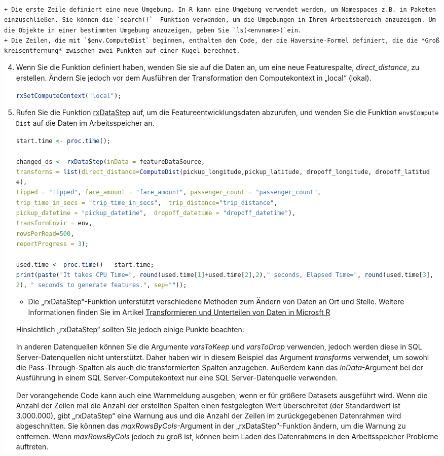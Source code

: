     + Die erste Zeile definiert eine neue Umgebung. In R kann eine Umgebung verwendet werden, um Namespaces z.B. in Paketen einzuschließen. Sie können die `search()` -Funktion verwenden, um die Umgebungen in Ihrem Arbeitsbereich anzuzeigen. Um die Objekte in einer bestimmten Umgebung anzuzeigen, geben Sie `ls(<envname>)`ein.
    + Die Zeilen, die mit `$env.ComputeDist` beginnen, enthalten den Code, der die Haversine-Formel definiert, die die *Großkreisentfernung* zwischen zwei Punkten auf einer Kugel berechnet.

4. Wenn Sie die Funktion definiert haben, wenden Sie sie auf die Daten an, um eine neue Featurespalte, *direct_distance*, zu erstellen. Ändern Sie jedoch vor dem Ausführen der Transformation den Computekontext in „local“ (lokal).

    ```R
    rxSetComputeContext("local");
    ```

5. Rufen Sie die Funktion [rxDataStep](/r-server/r-reference/revoscaler/rxdatastep) auf, um die Featureentwicklungsdaten abzurufen, und wenden Sie die Funktion `env$ComputeDist` auf die Daten im Arbeitsspeicher an.

    ```R
    start.time <- proc.time();
  
    changed_ds <- rxDataStep(inData = featureDataSource,
    transforms = list(direct_distance=ComputeDist(pickup_longitude,pickup_latitude, dropoff_longitude, dropoff_latitude),
    tipped = "tipped", fare_amount = "fare_amount", passenger_count = "passenger_count",
    trip_time_in_secs = "trip_time_in_secs",  trip_distance="trip_distance",
    pickup_datetime = "pickup_datetime",  dropoff_datetime = "dropoff_datetime"),
    transformEnvir = env,
    rowsPerRead=500,
    reportProgress = 3);
  
    used.time <- proc.time() - start.time;
    print(paste("It takes CPU Time=", round(used.time[1]+used.time[2],2)," seconds, Elapsed Time=", round(used.time[3],2), " seconds to generate features.", sep=""));
    ```

    + Die „rxDataStep“-Funktion unterstützt verschiedene Methoden zum Ändern von Daten an Ort und Stelle. Weitere Informationen finden Sie im Artikel [Transformieren und Unterteilen von Daten in Microsft R](/r-server/r/how-to-revoscaler-data-transform)
    
    Hinsichtlich „rxDataStep“ sollten Sie jedoch einige Punkte beachten: 
    
    In anderen Datenquellen können Sie die Argumente *varsToKeep* und *varsToDrop* verwenden, jedoch werden diese in SQL Server-Datenquellen nicht unterstützt. Daher haben wir in diesem Beispiel das Argument _transforms_ verwendet, um sowohl die Pass-Through-Spalten als auch die transformierten Spalten anzugeben. Außerdem kann das _inData_-Argument bei der Ausführung in einem SQL Server-Computekontext nur eine SQL Server-Datenquelle verwenden.

    Der vorangehende Code kann auch eine Warnmeldung ausgeben, wenn er für größere Datasets ausgeführt wird. Wenn die Anzahl der Zeilen mal die Anzahl der erstellten Spalten einen festgelegten Wert überschreitet (der Standardwert ist 3.000.000), gibt „rxDataStep“ eine Warnung aus und die Anzahl der Zeilen im zurückgegebenen Datenrahmen wird abgeschnitten. Sie können das _maxRowsByCols_-Argument in der „rxDataStep“-Funktion ändern, um die Warnung zu entfernen. Wenn _maxRowsByCols_ jedoch zu groß ist, können beim Laden des Datenrahmens in den Arbeitsspeicher Probleme auftreten.
